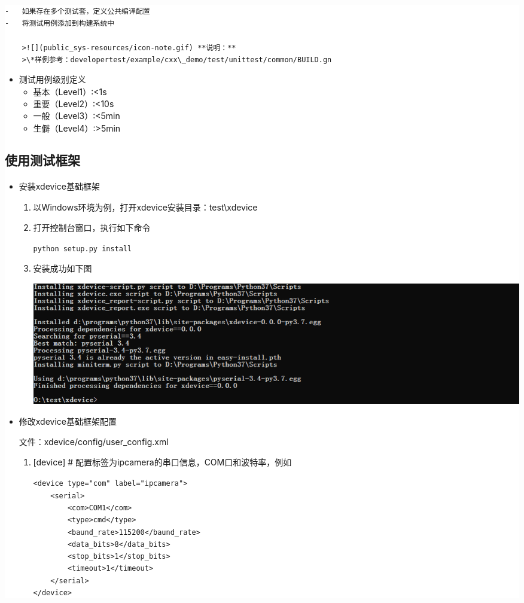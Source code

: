     -   如果存在多个测试套，定义公共编译配置
    -   将测试用例添加到构建系统中

        >![](public_sys-resources/icon-note.gif) **说明：** 
        >\*样例参考：developertest/example/cxx\_demo/test/unittest/common/BUILD.gn


-   测试用例级别定义
    -   基本（Level1）:<1s
    -   重要（Level2）:<10s
    -   一般（Level3）:<5min
    -   生僻（Level4）:\>5min


## 使用测试框架<a name="section75882026185016"></a>

-   安装xdevice基础框架
    1.  以Windows环境为例，打开xdevice安装目录：test\\xdevice
    2.  打开控制台窗口，执行如下命令

        ```
        python setup.py install
        ```

    3.  安装成功如下图

        ![](figures/zh-cn_image_0000001054501634.png)


-   修改xdevice基础框架配置

    文件：xdevice/config/user\_config.xml

    1.  \[device\]    \# 配置标签为ipcamera的串口信息，COM口和波特率，例如

        ```
        <device type="com" label="ipcamera">
            <serial>
                <com>COM1</com>
                <type>cmd</type>
                <baund_rate>115200</baund_rate>
                <data_bits>8</data_bits>
                <stop_bits>1</stop_bits>
                <timeout>1</timeout>
            </serial>
        </device>
        ```
